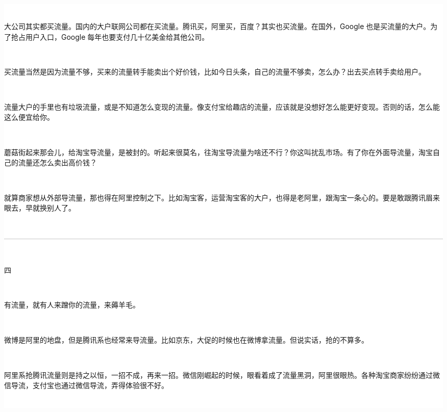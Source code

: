 <br/>
</p>
<p>
         大公司其实都买流量。国内的大户联网公司都在买流量。腾讯买，阿里买，百度？其实也买流量。在国外，Google 也是买流量的大户。为了抢占用户入口，Google 每年也要支付几十亿美金给其他公司。
        </p>
<p>
<br/>
</p>
<p>
         买流量当然是因为流量不够，买来的流量转手能卖出个好价钱，比如今日头条，自己的流量不够卖，怎么办？出去买点转手卖给用户。
        </p>
<p>
<br/>
</p>
<p>
         流量大户的手里也有垃圾流量，或是不知道怎么变现的流量。像支付宝给趣店的流量，应该就是没想好怎么能更好变现。否则的话，怎么能这么便宜给你。
        </p>
<p>
<br/>
</p>
<p>
         蘑菇街起来那会儿，给淘宝导流量，是被封的。听起来很莫名，往淘宝导流量为啥还不行？你这叫扰乱市场。有了你在外面导流量，淘宝自己的流量还怎么卖出高价钱？
        </p>
<p>
<br/>
</p>
<p>
         就算商家想从外部导流量，那也得在阿里控制之下。比如淘宝客，运营淘宝客的大户，也得是老阿里，跟淘宝一条心的。要是敢跟腾讯眉来眼去，早就换别人了。
        </p>
<p>
<br/>
</p>
<hr style="margin-top: 1em;margin-bottom: 1em;white-space: normal;max-width: 100%;font-family: Lato, Helvetica, Arial, freesans, clean, sans-serif;border-right-width: 0px;border-bottom-width: 0px;border-left-width: 0px;border-top-style: solid;border-top-color: rgb(234, 234, 234);height: 1px;color: rgb(51, 51, 51);font-size: 15px;box-sizing: border-box !important;word-wrap: break-word !important;"/>
<p style="white-space: normal;">
<br/>
</p>
<p style="white-space: normal;">
         四
        </p>
<p style="white-space: normal;">
<br/>
</p>
<p style="white-space: normal;">
         有流量，就有人来蹭你的流量，来薅羊毛。
        </p>
<p style="white-space: normal;">
<br/>
</p>
<p style="white-space: normal;">
         微博是阿里的地盘，但是腾讯系也经常来导流量。比如京东，大促的时候也在微博拿流量。但说实话，抢的不算多。
        </p>
<p style="white-space: normal;">
<br/>
</p>
<p style="white-space: normal;">
         阿里系抢腾讯流量则是持之以恒，一招不成，再来一招。微信刚崛起的时候，眼看着成了流量黑洞，阿里很眼热。各种淘宝商家纷纷通过微信导流，支付宝也通过微信导流，弄得体验很不好。
        </p>
<p>
<br/>
</p>